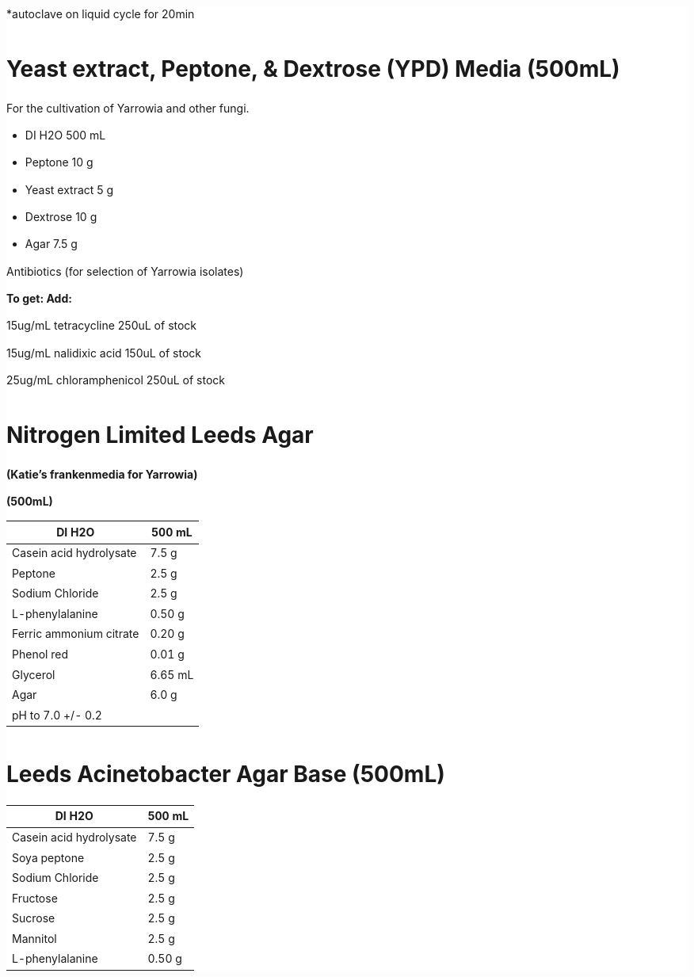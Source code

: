 \*autoclave on liquid cycle for 20min

# **Yeast extract, Peptone, & Dextrose (YPD) Media (500mL)**

For the cultivation of Yarrowia and other fungi.

-   DI H2O 500 mL

-   Peptone 10 g

-   Yeast extract 5 g

-   Dextrose 10 g

-   Agar 7.5 g

Antibiotics (for selection of Yarrowia isolates)

**To get: Add:**

15ug/mL tetracycline 250uL of stock

15ug/mL nalidixic acid 150uL of stock

25ug/mL chloramphenicol 250uL of stock

# **Nitrogen Limited Leeds Agar**

**(Katie’s frankenmedia for Yarrowia)**

**(500mL)**

| DI H2O                  | 500 mL  |
|-------------------------|---------|
| Casein acid hydrolysate | 7.5 g   |
| Peptone                 | 2.5 g   |
| Sodium Chloride         | 2.5 g   |
| L-phenylalanine         | 0.50 g  |
| Ferric ammonium citrate | 0.20 g  |
| Phenol red              | 0.01 g  |
| Glycerol                | 6.65 mL |
| Agar                    | 6.0 g   |
| pH to 7.0 +/- 0.2       |         |

# **Leeds Acinetobacter Agar Base (500mL)**

| DI H2O                  | 500 mL |
|-------------------------|--------|
| Casein acid hydrolysate | 7.5 g  |
| Soya peptone            | 2.5 g  |
| Sodium Chloride         | 2.5 g  |
| Fructose                | 2.5 g  |
| Sucrose                 | 2.5 g  |
| Mannitol                | 2.5 g  |
| L-phenylalanine         | 0.50 g |